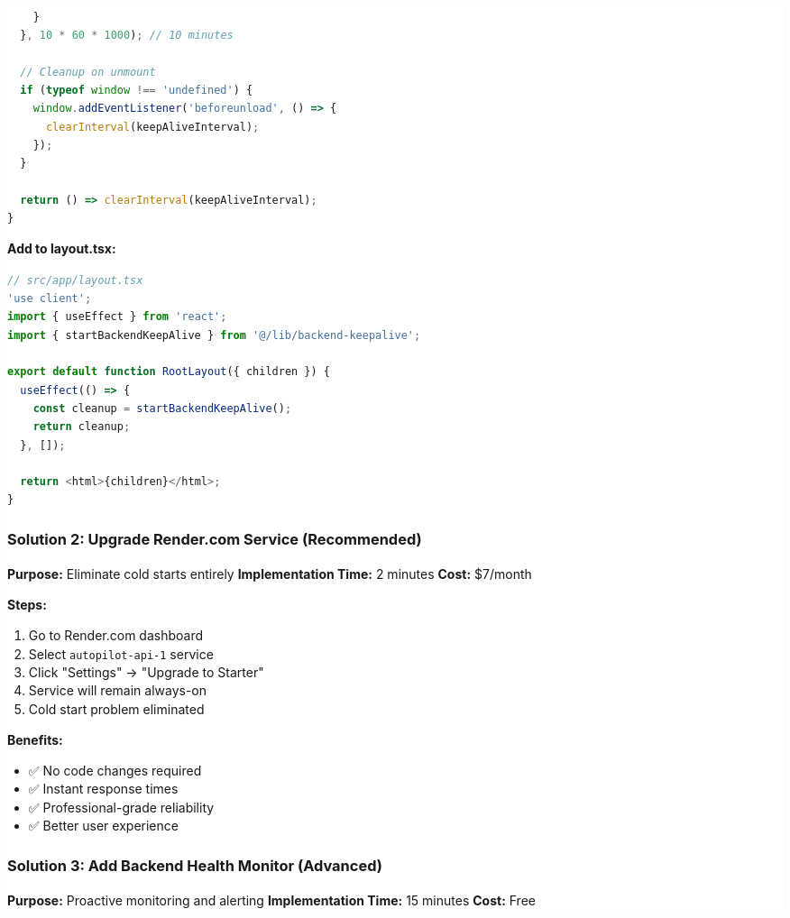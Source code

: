 ```typescript
    }
  }, 10 * 60 * 1000); // 10 minutes

  // Cleanup on unmount
  if (typeof window !== 'undefined') {
    window.addEventListener('beforeunload', () => {
      clearInterval(keepAliveInterval);
    });
  }

  return () => clearInterval(keepAliveInterval);
}
```

**Add to layout.tsx:**
```typescript
// src/app/layout.tsx
'use client';
import { useEffect } from 'react';
import { startBackendKeepAlive } from '@/lib/backend-keepalive';

export default function RootLayout({ children }) {
  useEffect(() => {
    const cleanup = startBackendKeepAlive();
    return cleanup;
  }, []);

  return <html>{children}</html>;
}
```

### Solution 2: Upgrade Render.com Service (Recommended)
**Purpose:** Eliminate cold starts entirely
**Implementation Time:** 2 minutes
**Cost:** $7/month

**Steps:**
1. Go to Render.com dashboard
2. Select `autopilot-api-1` service
3. Click "Settings" → "Upgrade to Starter"
4. Service will remain always-on
5. Cold start problem eliminated

**Benefits:**
- ✅ No code changes required
- ✅ Instant response times
- ✅ Professional-grade reliability
- ✅ Better user experience

### Solution 3: Add Backend Health Monitor (Advanced)
**Purpose:** Proactive monitoring and alerting
**Implementation Time:** 15 minutes
**Cost:** Free
